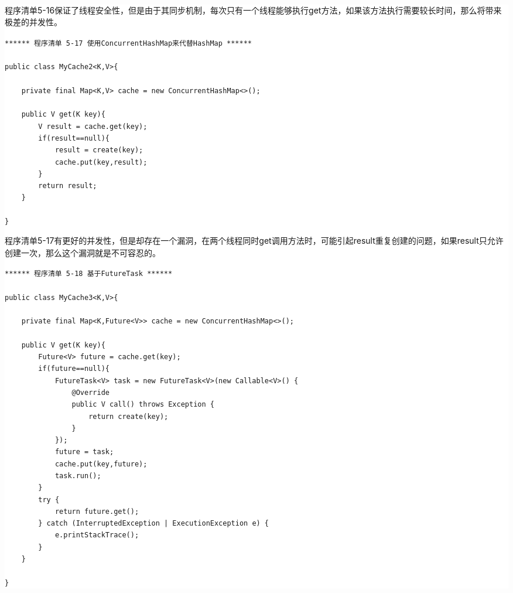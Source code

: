 程序清单5-16保证了线程安全性，但是由于其同步机制，每次只有一个线程能够执行get方法，如果该方法执行需要较长时间，那么将带来极差的并发性。



```
****** 程序清单 5-17 使用ConcurrentHashMap来代替HashMap ******

public class MyCache2<K,V>{

    private final Map<K,V> cache = new ConcurrentHashMap<>();

    public V get(K key){
        V result = cache.get(key);
        if(result==null){
            result = create(key);
            cache.put(key,result);
        }
        return result;
    }

}
```

程序清单5-17有更好的并发性，但是却存在一个漏洞，在两个线程同时get调用方法时，可能引起result重复创建的问题，如果result只允许创建一次，那么这个漏洞就是不可容忍的。



```
****** 程序清单 5-18 基于FutureTask ******

public class MyCache3<K,V>{

    private final Map<K,Future<V>> cache = new ConcurrentHashMap<>();

    public V get(K key){
        Future<V> future = cache.get(key);
        if(future==null){
            FutureTask<V> task = new FutureTask<V>(new Callable<V>() {
                @Override
                public V call() throws Exception {
                    return create(key);
                }
            });
            future = task;
            cache.put(key,future);
            task.run();
        }
        try {
            return future.get();
        } catch (InterruptedException | ExecutionException e) {
            e.printStackTrace();
        }
    }

}
```

